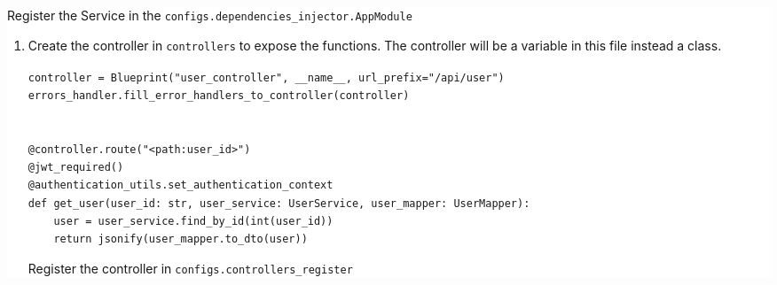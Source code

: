    Register the Service in the ```configs.dependencies_injector.AppModule```

1. Create the controller in ```controllers``` to expose the functions.
The controller will be a variable in this file instead a class.

    ```
    controller = Blueprint("user_controller", __name__, url_prefix="/api/user")
    errors_handler.fill_error_handlers_to_controller(controller)
    
    
    @controller.route("<path:user_id>")
    @jwt_required()
    @authentication_utils.set_authentication_context
    def get_user(user_id: str, user_service: UserService, user_mapper: UserMapper):
        user = user_service.find_by_id(int(user_id))
        return jsonify(user_mapper.to_dto(user))

    ```
   
   Register the controller in ```configs.controllers_register```
   
